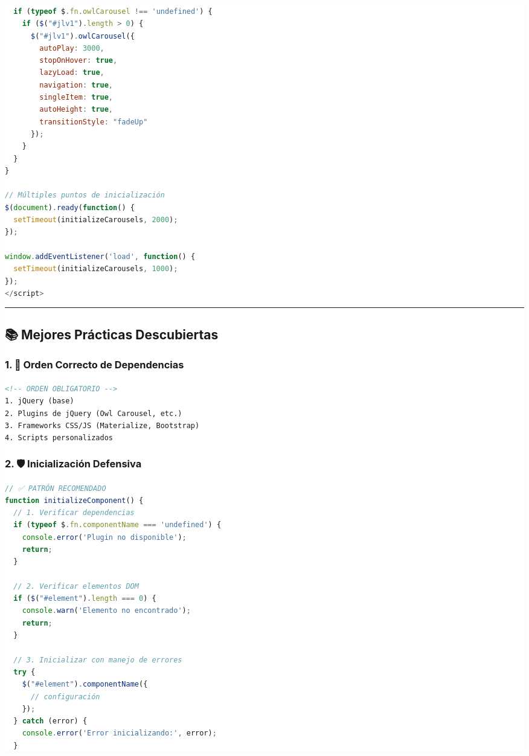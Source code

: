 ```javascript
  if (typeof $.fn.owlCarousel !== 'undefined') {
    if ($("#jlv1").length > 0) {
      $("#jlv1").owlCarousel({
        autoPlay: 3000,
        stopOnHover: true,
        lazyLoad: true,
        navigation: true,
        singleItem: true,
        autoHeight: true,
        transitionStyle: "fadeUp"
      });
    }
  }
}

// Múltiples puntos de inicialización
$(document).ready(function() {
  setTimeout(initializeCarousels, 2000);
});

window.addEventListener('load', function() {
  setTimeout(initializeCarousels, 1000);
});
</script>
```

---

## 📚 Mejores Prácticas Descubiertas

### 1. 🔗 Orden Correcto de Dependencias
```html
<!-- ORDEN OBLIGATORIO -->
1. jQuery (base)
2. Plugins de jQuery (Owl Carousel, etc.)
3. Frameworks CSS/JS (Materialize, Bootstrap)
4. Scripts personalizados
```

### 2. 🛡️ Inicialización Defensiva
```javascript
// ✅ PATRÓN RECOMENDADO
function initializeComponent() {
  // 1. Verificar dependencias
  if (typeof $.fn.componentName === 'undefined') {
    console.error('Plugin no disponible');
    return;
  }
  
  // 2. Verificar elementos DOM
  if ($("#element").length === 0) {
    console.warn('Elemento no encontrado');
    return;
  }
  
  // 3. Inicializar con manejo de errores
  try {
    $("#element").componentName({
      // configuración
    });
  } catch (error) {
    console.error('Error inicializando:', error);
  }
```